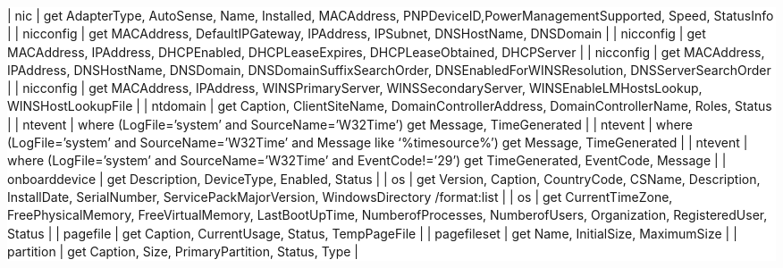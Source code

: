 | nic             | get AdapterType, AutoSense, Name, Installed, MACAddress, PNPDeviceID,PowerManagementSupported, Speed, StatusInfo                                                                                                                                                                                                                                                              |
| nicconfig       | get MACAddress, DefaultIPGateway, IPAddress, IPSubnet, DNSHostName, DNSDomain                                                                                                                                                                                                                                                                                                 |
| nicconfig       | get MACAddress, IPAddress, DHCPEnabled, DHCPLeaseExpires, DHCPLeaseObtained, DHCPServer                                                                                                                                                                                                                                                                                       |
| nicconfig       | get MACAddress, IPAddress, DNSHostName, DNSDomain, DNSDomainSuffixSearchOrder, DNSEnabledForWINSResolution, DNSServerSearchOrder                                                                                                                                                                                                                                              |
| nicconfig       | get MACAddress, IPAddress, WINSPrimaryServer, WINSSecondaryServer, WINSEnableLMHostsLookup, WINSHostLookupFile                                                                                                                                                                                                                                                                |
| ntdomain        | get Caption, ClientSiteName, DomainControllerAddress, DomainControllerName, Roles, Status                                                                                                                                                                                                                                                                                     |
| ntevent         | where (LogFile=’system’ and SourceName=’W32Time’) get Message, TimeGenerated                                                                                                                                                                                                                                                                                                  |
| ntevent         | where (LogFile=’system’ and SourceName=’W32Time’ and Message like ‘%timesource%’) get Message, TimeGenerated                                                                                                                                                                                                                                                                  |
| ntevent         | where (LogFile=’system’ and SourceName=’W32Time’ and EventCode!=’29’) get TimeGenerated, EventCode, Message                                                                                                                                                                                                                                                                   |
| onboarddevice   | get Description, DeviceType, Enabled, Status                                                                                                                                                                                                                                                                                                                                  |
| os              | get Version, Caption, CountryCode, CSName, Description, InstallDate, SerialNumber, ServicePackMajorVersion, WindowsDirectory /format:list                                                                                                                                                                                                                                     |
| os              | get CurrentTimeZone, FreePhysicalMemory, FreeVirtualMemory, LastBootUpTime, NumberofProcesses, NumberofUsers, Organization, RegisteredUser, Status                                                                                                                                                                                                                            |
| pagefile        | get Caption, CurrentUsage, Status, TempPageFile                                                                                                                                                                                                                                                                                                                               |
| pagefileset     | get Name, InitialSize, MaximumSize                                                                                                                                                                                                                                                                                                                                            |
| partition       | get Caption, Size, PrimaryPartition, Status, Type                                                                                                                                                                                                                                                                                                                             |